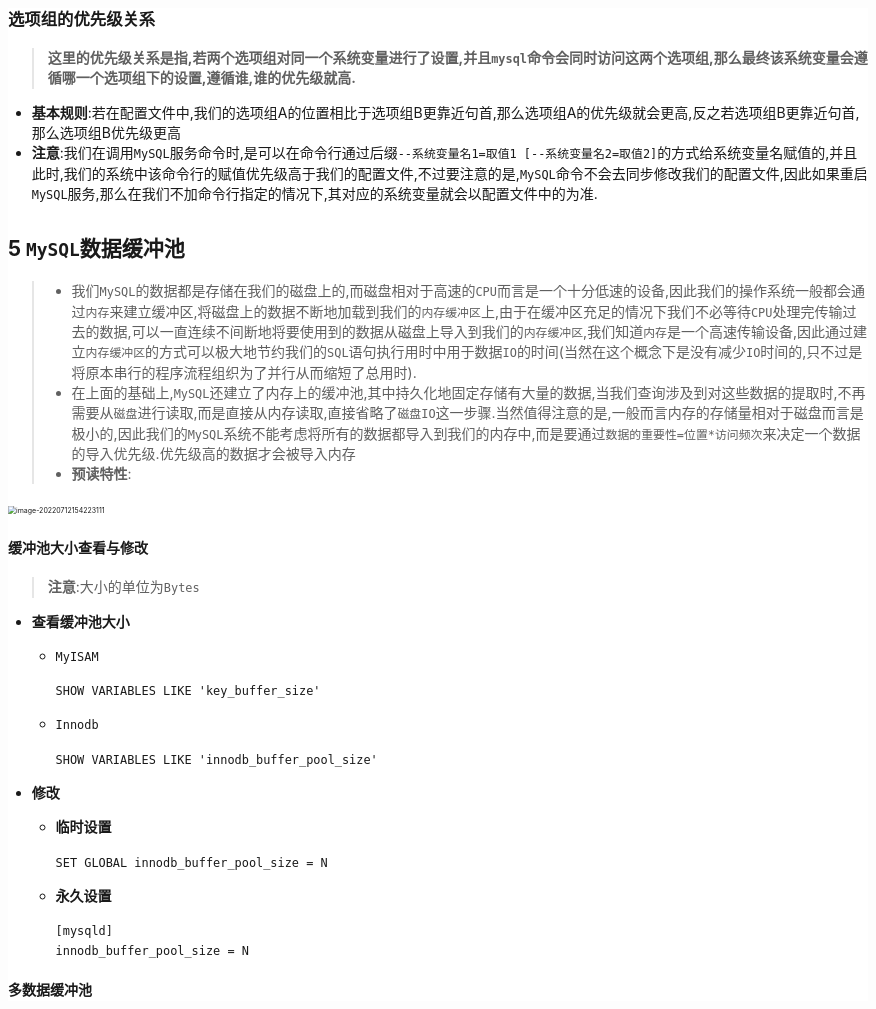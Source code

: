 ### 选项组的优先级关系

> **这里的优先级关系是指,若两个选项组对同一个系统变量进行了设置,并且``mysql``命令会同时访问这两个选项组,那么最终该系统变量会遵循哪一个选项组下的设置,遵循谁,谁的优先级就高.**

- **基本规则**:若在配置文件中,我们的选项组A的位置相比于选项组B更靠近句首,那么选项组A的优先级就会更高,反之若选项组B更靠近句首,那么选项组B优先级更高
- **注意**:我们在调用`MySQL`服务命令时,是可以在命令行通过后缀`--系统变量名1=取值1 [--系统变量名2=取值2]`的方式给系统变量名赋值的,并且此时,我们的系统中该命令行的赋值优先级高于我们的配置文件,不过要注意的是,``MySQL``命令不会去同步修改我们的配置文件,因此如果重启`MySQL`服务,那么在我们不加命令行指定的情况下,其对应的系统变量就会以配置文件中的为准.

## 5 `MySQL`数据缓冲池

> - 我们`MySQL`的数据都是存储在我们的磁盘上的,而磁盘相对于高速的`CPU`而言是一个十分低速的设备,因此我们的操作系统一般都会通过`内存`来建立缓冲区,将磁盘上的数据不断地加载到我们的`内存缓冲区`上,由于在缓冲区充足的情况下我们不必等待`CPU`处理完传输过去的数据,可以一直连续不间断地将要使用到的数据从磁盘上导入到我们的``内存缓冲区``,我们知道`内存`是一个高速传输设备,因此通过建立`内存缓冲区`的方式可以极大地节约我们的`SQL`语句执行用时中用于数据`IO`的时间(当然在这个概念下是没有减少``IO``时间的,只不过是将原本串行的程序流程组织为了并行从而缩短了总用时).
> - 在上面的基础上,`MySQL`还建立了内存上的缓冲池,其中持久化地固定存储有大量的数据,当我们查询涉及到对这些数据的提取时,不再需要从`磁盘`进行读取,而是直接从内存读取,直接省略了`磁盘IO`这一步骤.当然值得注意的是,一般而言内存的存储量相对于磁盘而言是极小的,因此我们的`MySQL`系统不能考虑将所有的数据都导入到我们的内存中,而是要通过`数据的重要性=位置*访问频次`来决定一个数据的导入优先级.优先级高的数据才会被导入内存
> - **预读特性**:

<img src="F:\A_Java_DataBase_Study_FIle\DataBase\MySQL\07MySQL进阶.assets\image-20220712154223111.png" alt="image-20220712154223111" style="zoom: 50%;" />

#### 缓冲池大小查看与修改

> **注意**:大小的单位为`Bytes`

- **查看缓冲池大小**

  - `MyISAM`

    ```mysql
    SHOW VARIABLES LIKE 'key_buffer_size'
    ```

  - `Innodb`

    ```mysql
    SHOW VARIABLES LIKE 'innodb_buffer_pool_size'
    ```

- **修改**

  - **临时设置**

    ```mysql
    SET GLOBAL innodb_buffer_pool_size = N
    ```

  - **永久设置**

    ```shell
    [mysqld]
    innodb_buffer_pool_size = N
    ```

#### 多数据缓冲池
